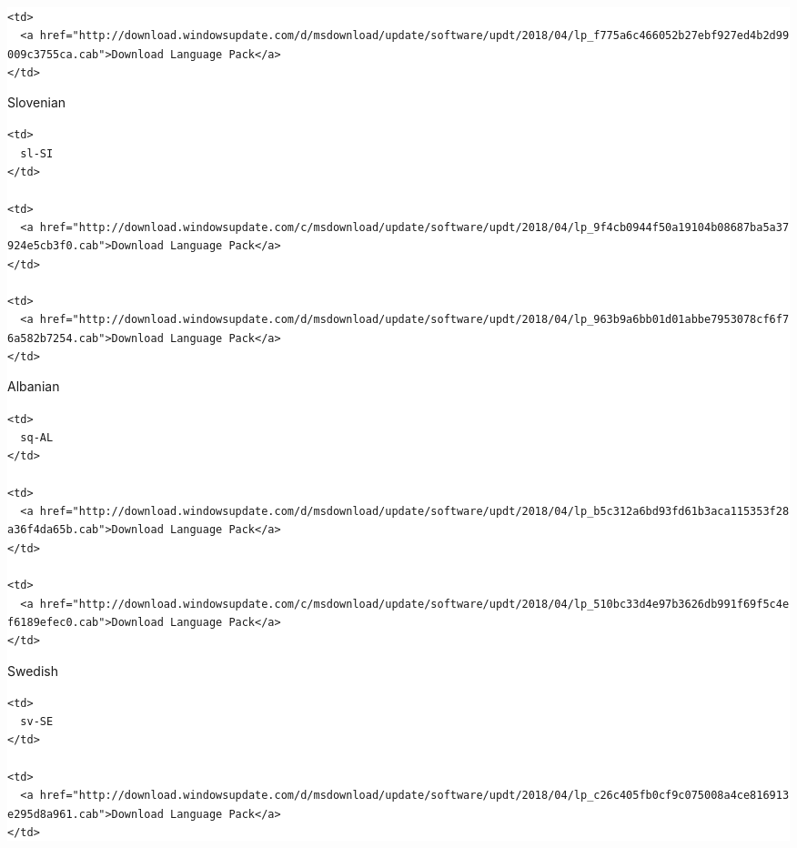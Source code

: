     <td>
      <a href="http://download.windowsupdate.com/d/msdownload/update/software/updt/2018/04/lp_f775a6c466052b27ebf927ed4b2d99009c3755ca.cab">Download Language Pack</a>
    </td>
  </tr>
  
  <tr>
    <td>
      Slovenian
    </td>
    
    <td>
      sl-SI
    </td>
    
    <td>
      <a href="http://download.windowsupdate.com/c/msdownload/update/software/updt/2018/04/lp_9f4cb0944f50a19104b08687ba5a37924e5cb3f0.cab">Download Language Pack</a>
    </td>
    
    <td>
      <a href="http://download.windowsupdate.com/d/msdownload/update/software/updt/2018/04/lp_963b9a6bb01d01abbe7953078cf6f76a582b7254.cab">Download Language Pack</a>
    </td>
  </tr>
  
  <tr>
    <td>
      Albanian
    </td>
    
    <td>
      sq-AL
    </td>
    
    <td>
      <a href="http://download.windowsupdate.com/d/msdownload/update/software/updt/2018/04/lp_b5c312a6bd93fd61b3aca115353f28a36f4da65b.cab">Download Language Pack</a>
    </td>
    
    <td>
      <a href="http://download.windowsupdate.com/c/msdownload/update/software/updt/2018/04/lp_510bc33d4e97b3626db991f69f5c4ef6189efec0.cab">Download Language Pack</a>
    </td>
  </tr>
  
  <tr>
    <td>
      Swedish
    </td>
    
    <td>
      sv-SE
    </td>
    
    <td>
      <a href="http://download.windowsupdate.com/d/msdownload/update/software/updt/2018/04/lp_c26c405fb0cf9c075008a4ce816913e295d8a961.cab">Download Language Pack</a>
    </td>
    